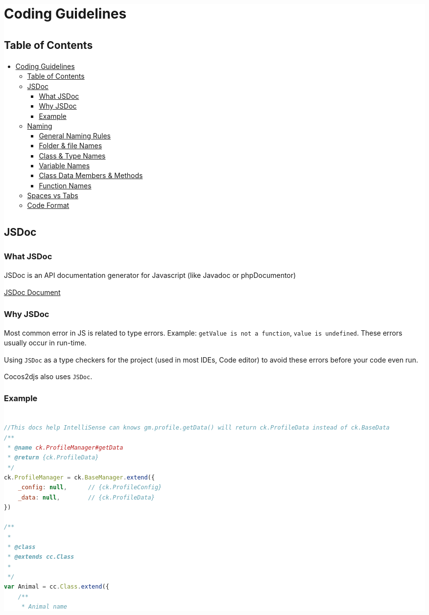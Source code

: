 # Coding Guidelines

## Table of Contents

- [Coding Guidelines](#coding-guidelines)
  - [Table of Contents](#table-of-contents)
  - [JSDoc](#jsdoc)
    - [What JSDoc](#what-jsdoc)
    - [Why JSDoc](#why-jsdoc)
    - [Example](#example)
  - [Naming](#naming)
    - [General Naming Rules](#general-naming-rules)
    - [Folder & file Names](#folder--file-names)
    - [Class & Type Names](#class--type-names)
    - [Variable Names](#variable-names)
    - [Class Data Members & Methods](#class-data-members--methods)
    - [Function Names](#function-names)
  - [Spaces vs Tabs](#spaces-vs-tabs)
  - [Code Format](#code-format)

## JSDoc

### What JSDoc

JSDoc is an API documentation generator for Javascript (like Javadoc or phpDocumentor)

[JSDoc Document](https://jsdoc.app)

### Why JSDoc

Most common error in JS is related to type errors.
Example: `getValue is not a function`, `value is undefined`.
These errors usually occur in run-time.

Using `JSDoc` as a type checkers for the project (used in most IDEs, Code editor) to avoid these errors before your code even run.

Cocos2djs also uses `JSDoc`.

### Example

```js

//This docs help IntelliSense can knows gm.profile.getData() will return ck.ProfileData instead of ck.BaseData
/**
 * @name ck.ProfileManager#getData
 * @return {ck.ProfileData}
 */
ck.ProfileManager = ck.BaseManager.extend({
    _config: null,      // {ck.ProfileConfig}
    _data: null,        // {ck.ProfileData}
})

/**
 *
 * @class
 * @extends cc.Class
 *
 */
var Animal = cc.Class.extend({
    /**
     * Animal name
```